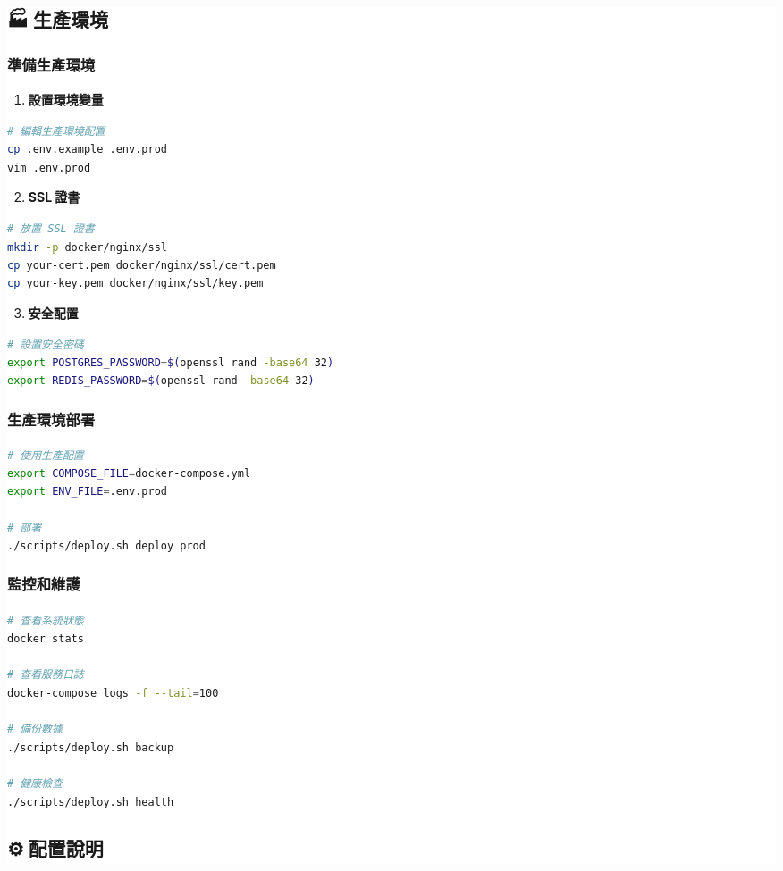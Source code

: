## 🏭 生產環境

### 準備生產環境

1. **設置環境變量**
```bash
# 編輯生產環境配置
cp .env.example .env.prod
vim .env.prod
```

2. **SSL 證書**
```bash
# 放置 SSL 證書
mkdir -p docker/nginx/ssl
cp your-cert.pem docker/nginx/ssl/cert.pem
cp your-key.pem docker/nginx/ssl/key.pem
```

3. **安全配置**
```bash
# 設置安全密碼
export POSTGRES_PASSWORD=$(openssl rand -base64 32)
export REDIS_PASSWORD=$(openssl rand -base64 32)
```

### 生產環境部署

```bash
# 使用生產配置
export COMPOSE_FILE=docker-compose.yml
export ENV_FILE=.env.prod

# 部署
./scripts/deploy.sh deploy prod
```

### 監控和維護

```bash
# 查看系統狀態
docker stats

# 查看服務日誌
docker-compose logs -f --tail=100

# 備份數據
./scripts/deploy.sh backup

# 健康檢查
./scripts/deploy.sh health
```

## ⚙️ 配置說明
